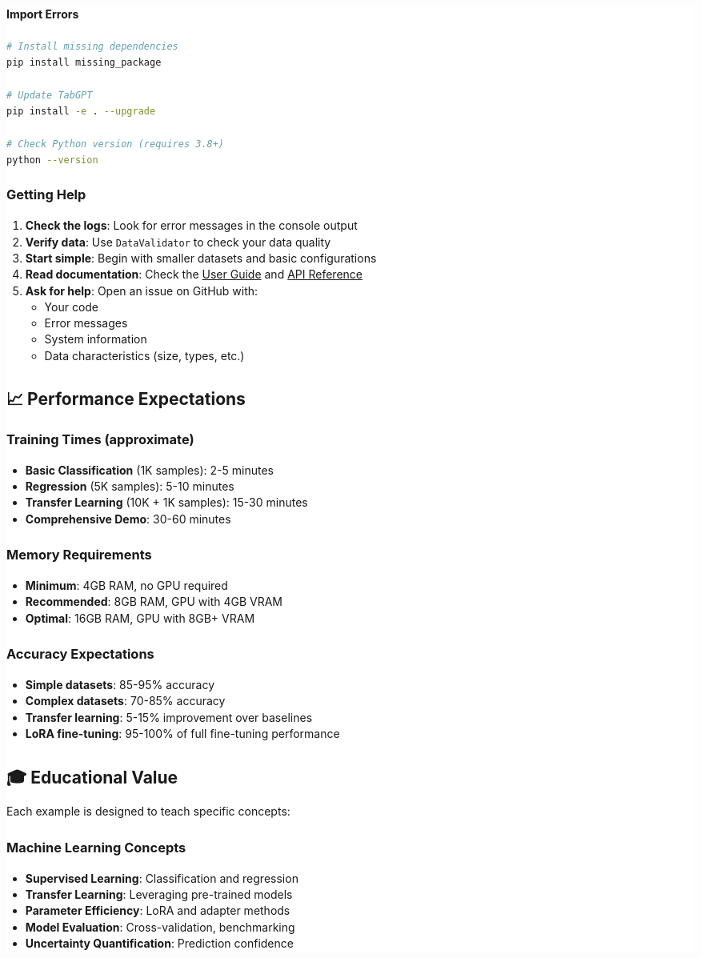 #### Import Errors
```bash
# Install missing dependencies
pip install missing_package

# Update TabGPT
pip install -e . --upgrade

# Check Python version (requires 3.8+)
python --version
```

### Getting Help

1. **Check the logs**: Look for error messages in the console output
2. **Verify data**: Use `DataValidator` to check your data quality
3. **Start simple**: Begin with smaller datasets and basic configurations
4. **Read documentation**: Check the [User Guide](../docs/user_guide.md) and [API Reference](../docs/api_reference.md)
5. **Ask for help**: Open an issue on GitHub with:
   - Your code
   - Error messages
   - System information
   - Data characteristics (size, types, etc.)

## 📈 Performance Expectations

### Training Times (approximate)
- **Basic Classification** (1K samples): 2-5 minutes
- **Regression** (5K samples): 5-10 minutes
- **Transfer Learning** (10K + 1K samples): 15-30 minutes
- **Comprehensive Demo**: 30-60 minutes

### Memory Requirements
- **Minimum**: 4GB RAM, no GPU required
- **Recommended**: 8GB RAM, GPU with 4GB VRAM
- **Optimal**: 16GB RAM, GPU with 8GB+ VRAM

### Accuracy Expectations
- **Simple datasets**: 85-95% accuracy
- **Complex datasets**: 70-85% accuracy
- **Transfer learning**: 5-15% improvement over baselines
- **LoRA fine-tuning**: 95-100% of full fine-tuning performance

## 🎓 Educational Value

Each example is designed to teach specific concepts:

### Machine Learning Concepts
- **Supervised Learning**: Classification and regression
- **Transfer Learning**: Leveraging pre-trained models
- **Parameter Efficiency**: LoRA and adapter methods
- **Model Evaluation**: Cross-validation, benchmarking
- **Uncertainty Quantification**: Prediction confidence
